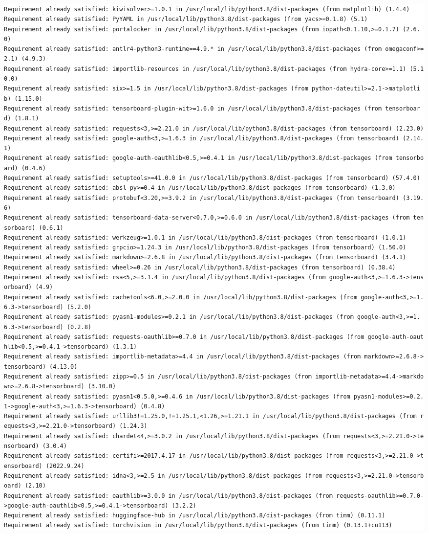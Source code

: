     Requirement already satisfied: kiwisolver>=1.0.1 in /usr/local/lib/python3.8/dist-packages (from matplotlib) (1.4.4)
    Requirement already satisfied: PyYAML in /usr/local/lib/python3.8/dist-packages (from yacs>=0.1.8) (5.1)
    Requirement already satisfied: portalocker in /usr/local/lib/python3.8/dist-packages (from iopath<0.1.10,>=0.1.7) (2.6.0)
    Requirement already satisfied: antlr4-python3-runtime==4.9.* in /usr/local/lib/python3.8/dist-packages (from omegaconf>=2.1) (4.9.3)
    Requirement already satisfied: importlib-resources in /usr/local/lib/python3.8/dist-packages (from hydra-core>=1.1) (5.10.0)
    Requirement already satisfied: six>=1.5 in /usr/local/lib/python3.8/dist-packages (from python-dateutil>=2.1->matplotlib) (1.15.0)
    Requirement already satisfied: tensorboard-plugin-wit>=1.6.0 in /usr/local/lib/python3.8/dist-packages (from tensorboard) (1.8.1)
    Requirement already satisfied: requests<3,>=2.21.0 in /usr/local/lib/python3.8/dist-packages (from tensorboard) (2.23.0)
    Requirement already satisfied: google-auth<3,>=1.6.3 in /usr/local/lib/python3.8/dist-packages (from tensorboard) (2.14.1)
    Requirement already satisfied: google-auth-oauthlib<0.5,>=0.4.1 in /usr/local/lib/python3.8/dist-packages (from tensorboard) (0.4.6)
    Requirement already satisfied: setuptools>=41.0.0 in /usr/local/lib/python3.8/dist-packages (from tensorboard) (57.4.0)
    Requirement already satisfied: absl-py>=0.4 in /usr/local/lib/python3.8/dist-packages (from tensorboard) (1.3.0)
    Requirement already satisfied: protobuf<3.20,>=3.9.2 in /usr/local/lib/python3.8/dist-packages (from tensorboard) (3.19.6)
    Requirement already satisfied: tensorboard-data-server<0.7.0,>=0.6.0 in /usr/local/lib/python3.8/dist-packages (from tensorboard) (0.6.1)
    Requirement already satisfied: werkzeug>=1.0.1 in /usr/local/lib/python3.8/dist-packages (from tensorboard) (1.0.1)
    Requirement already satisfied: grpcio>=1.24.3 in /usr/local/lib/python3.8/dist-packages (from tensorboard) (1.50.0)
    Requirement already satisfied: markdown>=2.6.8 in /usr/local/lib/python3.8/dist-packages (from tensorboard) (3.4.1)
    Requirement already satisfied: wheel>=0.26 in /usr/local/lib/python3.8/dist-packages (from tensorboard) (0.38.4)
    Requirement already satisfied: rsa<5,>=3.1.4 in /usr/local/lib/python3.8/dist-packages (from google-auth<3,>=1.6.3->tensorboard) (4.9)
    Requirement already satisfied: cachetools<6.0,>=2.0.0 in /usr/local/lib/python3.8/dist-packages (from google-auth<3,>=1.6.3->tensorboard) (5.2.0)
    Requirement already satisfied: pyasn1-modules>=0.2.1 in /usr/local/lib/python3.8/dist-packages (from google-auth<3,>=1.6.3->tensorboard) (0.2.8)
    Requirement already satisfied: requests-oauthlib>=0.7.0 in /usr/local/lib/python3.8/dist-packages (from google-auth-oauthlib<0.5,>=0.4.1->tensorboard) (1.3.1)
    Requirement already satisfied: importlib-metadata>=4.4 in /usr/local/lib/python3.8/dist-packages (from markdown>=2.6.8->tensorboard) (4.13.0)
    Requirement already satisfied: zipp>=0.5 in /usr/local/lib/python3.8/dist-packages (from importlib-metadata>=4.4->markdown>=2.6.8->tensorboard) (3.10.0)
    Requirement already satisfied: pyasn1<0.5.0,>=0.4.6 in /usr/local/lib/python3.8/dist-packages (from pyasn1-modules>=0.2.1->google-auth<3,>=1.6.3->tensorboard) (0.4.8)
    Requirement already satisfied: urllib3!=1.25.0,!=1.25.1,<1.26,>=1.21.1 in /usr/local/lib/python3.8/dist-packages (from requests<3,>=2.21.0->tensorboard) (1.24.3)
    Requirement already satisfied: chardet<4,>=3.0.2 in /usr/local/lib/python3.8/dist-packages (from requests<3,>=2.21.0->tensorboard) (3.0.4)
    Requirement already satisfied: certifi>=2017.4.17 in /usr/local/lib/python3.8/dist-packages (from requests<3,>=2.21.0->tensorboard) (2022.9.24)
    Requirement already satisfied: idna<3,>=2.5 in /usr/local/lib/python3.8/dist-packages (from requests<3,>=2.21.0->tensorboard) (2.10)
    Requirement already satisfied: oauthlib>=3.0.0 in /usr/local/lib/python3.8/dist-packages (from requests-oauthlib>=0.7.0->google-auth-oauthlib<0.5,>=0.4.1->tensorboard) (3.2.2)
    Requirement already satisfied: huggingface-hub in /usr/local/lib/python3.8/dist-packages (from timm) (0.11.1)
    Requirement already satisfied: torchvision in /usr/local/lib/python3.8/dist-packages (from timm) (0.13.1+cu113)